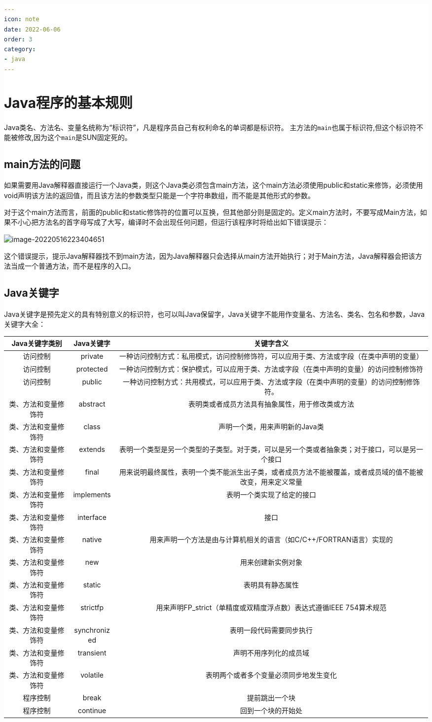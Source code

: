 ```yaml
---
icon: note
date: 2022-06-06
order: 3
category:
- java
---
```


# Java程序的基本规则

Java类名、方法名、变量名统称为“标识符”，凡是程序员自己有权利命名的单词都是标识符。
主方法的``main``也属于标识符,但这个标识符不能被修改,因为这个``main``是SUN固定死的。

## main方法的问题

如果需要用Java解释器直接运行一个Java类，则这个Java类必须包含main方法，这个main方法必须使用public和static来修饰，必须使用void声明该方法的返回值，而且该方法的参数类型只能是一个字符串数组，而不能是其他形式的参数。

对于这个main方法而言，前面的public和static修饰符的位置可以互换，但其他部分则是固定的。定义main方法时，不要写成Main方法，如果不小心把方法名的首字母写成了大写，编译时不会出现任何问题，但运行该程序时将给出如下错误提示：

![image-20220516223404651](https://fastly.jsdelivr.net/gh/SurplusFate/guide_img@main/img/202206071630867.png)

这个错误提示，提示Java解释器找不到main方法，因为Java解释器只会选择从main方法开始执行；对于Main方法，Java解释器会把该方法当成一个普通方法，而不是程序的入口。

## Java关键字

Java关键字是预先定义的具有特别意义的标识符，也可以叫Java保留字，Java关键字不能用作变量名、方法名、类名、包名和参数，Java关键字大全：

|    Java关键字类别    |  Java关键字  |                          关键字含义                          |
| :------------------: | :----------: | :----------------------------------------------------------: |
|       访问控制       |   private    | 一种访问控制方式：私用模式，访问控制修饰符，可以应用于类、方法或字段（在类中声明的变量） |
|       访问控制       |  protected   | 一种访问控制方式：保护模式，可以应用于类、方法或字段（在类中声明的变量）的访问控制修饰符 |
|       访问控制       |    public    | 一种访问控制方式：共用模式，可以应用于类、方法或字段（在类中声明的变量）的访问控制修饰符。 |
| 类、方法和变量修饰符 |   abstract   |       表明类或者成员方法具有抽象属性，用于修改类或方法       |
| 类、方法和变量修饰符 |    class     |                声明一个类，用来声明新的Java类                |
| 类、方法和变量修饰符 |   extends    | 表明一个类型是另一个类型的子类型。对于类，可以是另一个类或者抽象类；对于接口，可以是另一个接口 |
| 类、方法和变量修饰符 |    final     | 用来说明最终属性，表明一个类不能派生出子类，或者成员方法不能被覆盖，或者成员域的值不能被改变，用来定义常量 |
| 类、方法和变量修饰符 |  implements  |                  表明一个类实现了给定的接口                  |
| 类、方法和变量修饰符 |  interface   |                             接口                             |
| 类、方法和变量修饰符 |    native    | 用来声明一个方法是由与计算机相关的语言（如C/C++/FORTRAN语言）实现的 |
| 类、方法和变量修饰符 |     new      |                      用来创建新实例对象                      |
| 类、方法和变量修饰符 |    static    |                       表明具有静态属性                       |
| 类、方法和变量修饰符 |   strictfp   | 用来声明FP_strict（单精度或双精度浮点数）表达式遵循IEEE 754算术规范 |
| 类、方法和变量修饰符 | synchronized |                   表明一段代码需要同步执行                   |
| 类、方法和变量修饰符 |  transient   |                    声明不用序列化的成员域                    |
| 类、方法和变量修饰符 |   volatile   |            表明两个或者多个变量必须同步地发生变化            |
|       程序控制       |    break     |                        提前跳出一个块                        |
|       程序控制       |   continue   |                      回到一个块的开始处                      |